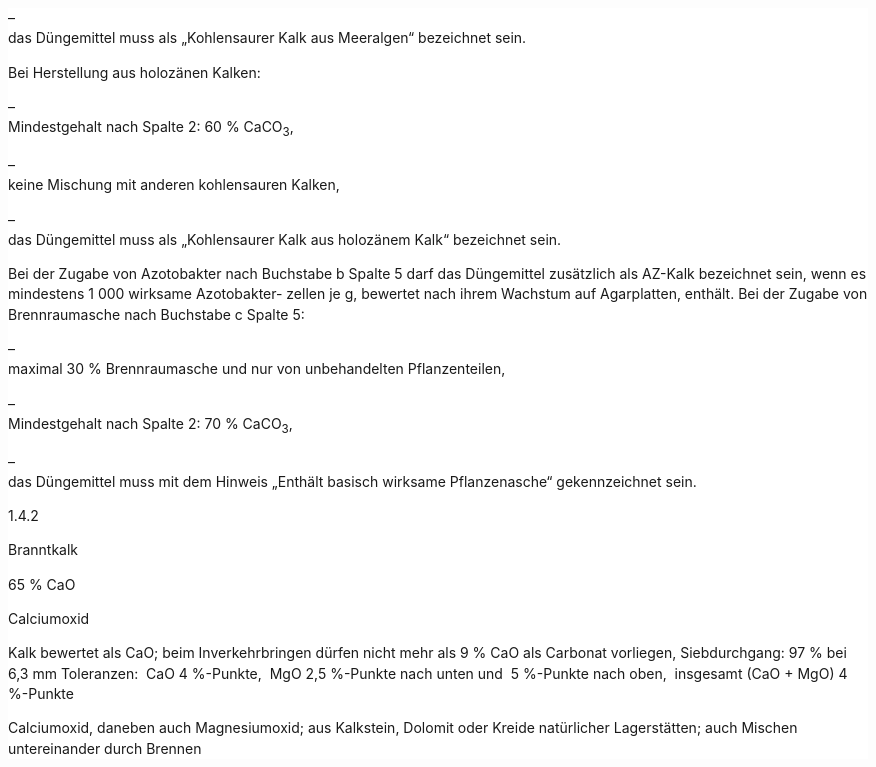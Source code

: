 –  
das Düngemittel muss als „Kohlensaurer
Kalk aus Meeralgen“ bezeichnet sein.

Bei Herstellung aus holozänen Kalken:

–  
Mindestgehalt nach Spalte 2: 60 % CaCO<sub>3</sub>,

–  
keine Mischung mit anderen kohlensauren
Kalken,

–  
das Düngemittel muss als „Kohlensaurer
Kalk aus holozänem Kalk“ bezeichnet sein.

Bei der Zugabe von Azotobakter nach
Buchstabe b Spalte 5 darf das Düngemittel
zusätzlich als AZ-Kalk bezeichnet sein, wenn
es mindestens 1 000 wirksame Azotobakter-
zellen je g, bewertet nach ihrem Wachstum
auf Agarplatten, enthält.
Bei der Zugabe von Brennraumasche
nach Buchstabe c Spalte 5:

–  
maximal 30 % Brennraumasche und nur
von unbehandelten Pflanzenteilen,

–  
Mindestgehalt nach Spalte 2: 70 % CaCO<sub>3</sub>,

–  
das Düngemittel muss mit dem Hinweis
„Enthält basisch wirksame Pflanzenasche“ gekennzeichnet sein.

1.4.2

Branntkalk

65 % CaO

Calciumoxid

Kalk bewertet als CaO;
beim Inverkehrbringen dürfen nicht mehr als 9 % CaO
als Carbonat vorliegen,
Siebdurchgang:
97 % bei 6,3 mm
Toleranzen:
 CaO 4 %-Punkte,
 MgO 2,5 %-Punkte nach unten und
 5 %-Punkte nach oben,
 insgesamt (CaO + MgO) 4 %-Punkte

Calciumoxid, daneben auch
Magnesiumoxid;
aus Kalkstein, Dolomit oder
Kreide natürlicher Lagerstätten; auch Mischen untereinander
durch Brennen

